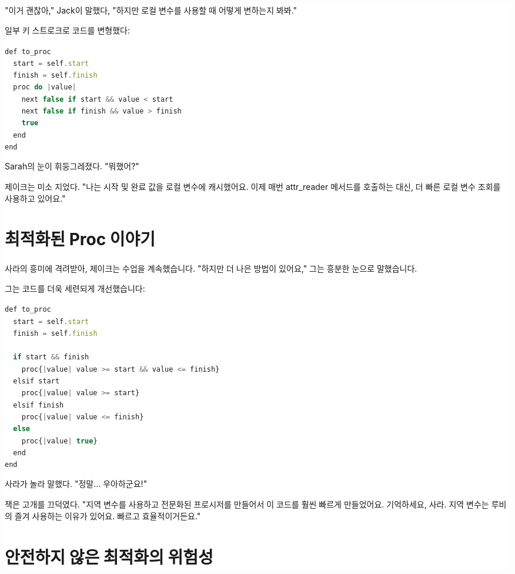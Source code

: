 <div class="content-ad"></div>

"이거 괜찮아," Jack이 말했다, "하지만 로컬 변수를 사용할 때 어떻게 변하는지 봐봐."

일부 키 스트로크로 코드를 변형했다:

```js
def to_proc
  start = self.start
  finish = self.finish
  proc do |value|
    next false if start && value < start
    next false if finish && value > finish
    true
  end
end
```

Sarah의 눈이 휘둥그레졌다. "뭐했어?"

<div class="content-ad"></div>

제이크는 미소 지었다. "나는 시작 및 완료 값을 로컬 변수에 캐시했어요. 이제 매번 attr_reader 메서드를 호출하는 대신, 더 빠른 로컬 변수 조회를 사용하고 있어요."

# 최적화된 Proc 이야기

사라의 흥미에 격려받아, 제이크는 수업을 계속했습니다. "하지만 더 나은 방법이 있어요," 그는 흥분한 눈으로 말했습니다.

그는 코드를 더욱 세련되게 개선했습니다:

<div class="content-ad"></div>

```js
def to_proc
  start = self.start
  finish = self.finish
  
  if start && finish
    proc{|value| value >= start && value <= finish}
  elsif start
    proc{|value| value >= start}
  elsif finish
    proc{|value| value <= finish}
  else
    proc{|value| true}
  end
end
```

사라가 놀라 말했다. "정말... 우아하군요!"

잭은 고개를 끄덕였다. "지역 변수를 사용하고 전문화된 프로시저를 만들어서 이 코드를 훨씬 빠르게 만들었어요. 기억하세요, 사라. 지역 변수는 루비의 즐겨 사용하는 이유가 있어요. 빠르고 효율적이거든요."

# 안전하지 않은 최적화의 위험성
